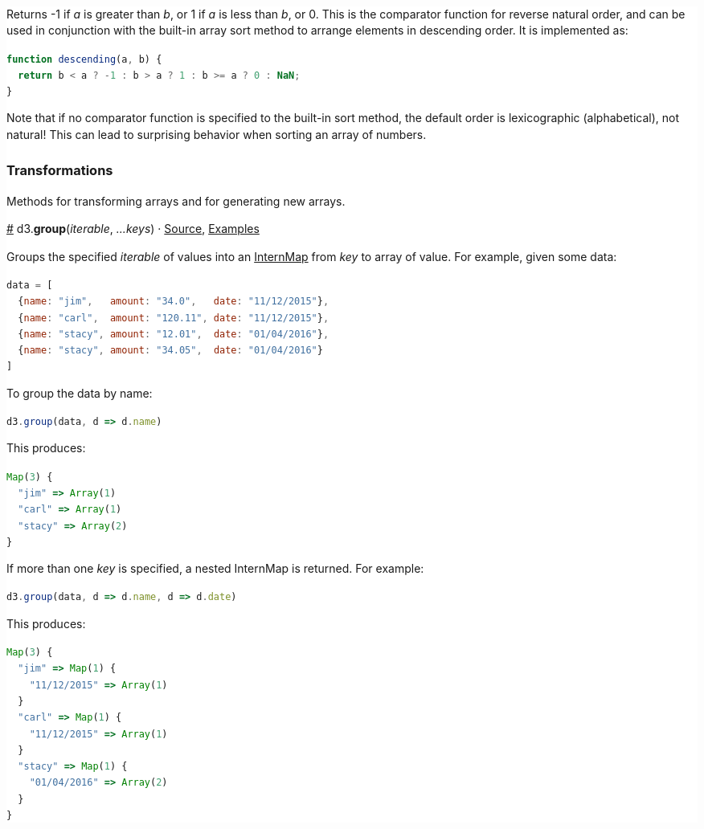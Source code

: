 Returns -1 if *a* is greater than *b*, or 1 if *a* is less than *b*, or 0. This is the comparator function for reverse natural order, and can be used in conjunction with the built-in array sort method to arrange elements in descending order.  It is implemented as:

```js
function descending(a, b) {
  return b < a ? -1 : b > a ? 1 : b >= a ? 0 : NaN;
}
```

Note that if no comparator function is specified to the built-in sort method, the default order is lexicographic (alphabetical), not natural! This can lead to surprising behavior when sorting an array of numbers.

### Transformations

Methods for transforming arrays and for generating new arrays.

<a name="group" href="#group">#</a> d3.<b>group</b>(<i>iterable</i>, <i>...keys</i>) · [Source](https://github.com/d3/d3-array/blob/master/src/group.js), [Examples](https://observablehq.com/@d3/d3-group-d3-rollup)

Groups the specified *iterable* of values into an [InternMap](#InternMap) from *key* to array of value. For example, given some data:

```js
data = [
  {name: "jim",   amount: "34.0",   date: "11/12/2015"},
  {name: "carl",  amount: "120.11", date: "11/12/2015"},
  {name: "stacy", amount: "12.01",  date: "01/04/2016"},
  {name: "stacy", amount: "34.05",  date: "01/04/2016"}
]
```

To group the data by name:

```js
d3.group(data, d => d.name)
```

This produces:

```js
Map(3) {
  "jim" => Array(1)
  "carl" => Array(1)
  "stacy" => Array(2)
}
```

If more than one *key* is specified, a nested InternMap is returned. For example:

```js
d3.group(data, d => d.name, d => d.date)
```

This produces:

```js
Map(3) {
  "jim" => Map(1) {
    "11/12/2015" => Array(1)
  }
  "carl" => Map(1) {
    "11/12/2015" => Array(1)
  }
  "stacy" => Map(1) {
    "01/04/2016" => Array(2)
  }
}
```
